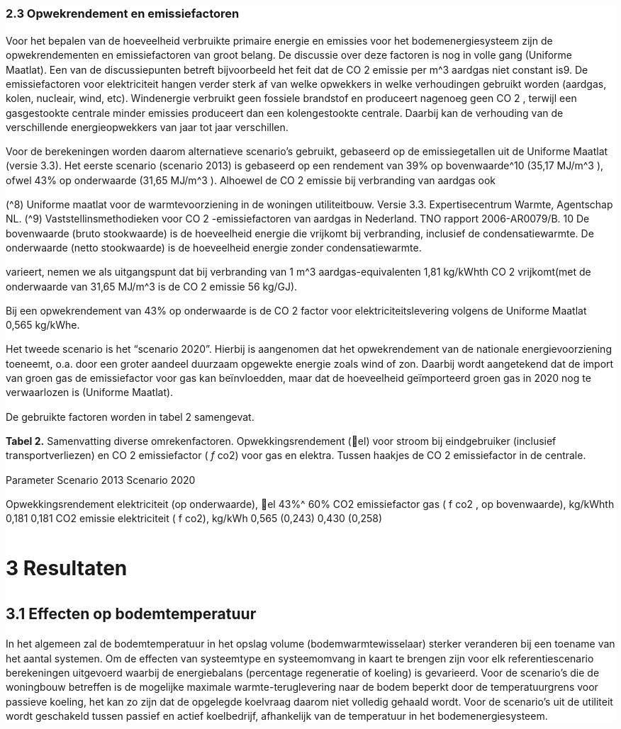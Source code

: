 ### 2.3 Opwekrendement en emissiefactoren 

Voor het bepalen van de hoeveelheid verbruikte primaire energie en emissies voor het bodemenergiesysteem zijn de opwekrendementen en emissiefactoren van groot belang. De discussie over deze factoren is nog in volle gang (Uniforme Maatlat). Een van de discussiepunten betreft bijvoorbeeld het feit dat de CO 2 emissie per m^3 aardgas niet constant is9. De emissiefactoren voor elektriciteit hangen verder sterk af van welke opwekkers in welke verhoudingen gebruikt worden (aardgas, kolen, nucleair, wind, etc). Windenergie verbruikt geen fossiele brandstof en produceert nagenoeg geen CO 2 , terwijl een gasgestookte centrale minder emissies produceert dan een kolengestookte centrale. Daarbij kan de verhouding van de verschillende energieopwekkers van jaar tot jaar verschillen. 

Voor de berekeningen worden daarom alternatieve scenario’s gebruikt, gebaseerd op de emissiegetallen uit de Uniforme Maatlat (versie 3.3). Het eerste scenario (scenario 2013) is gebaseerd op een rendement van 39% op bovenwaarde^10 (35,17 MJ/m^3 ), ofwel 43% op onderwaarde (31,65 MJ/m^3 ). Alhoewel de CO 2 emissie bij verbranding van aardgas ook 

(^8) Uniforme maatlat voor de warmtevoorziening in de woningen utiliteitbouw. Versie 3.3. Expertisecentrum Warmte, Agentschap NL. (^9) Vaststellinsmethodieken voor CO 2 -emissiefactoren van aardgas in Nederland. TNO rapport 2006-AR0079/B. 10 De bovenwaarde (bruto stookwaarde) is de hoeveelheid energie die vrijkomt bij verbranding, inclusief de condensatiewarmte. De onderwaarde (netto stookwaarde) is de hoeveelheid energie zonder condensatiewarmte. 


varieert, nemen we als uitgangspunt dat bij verbranding van 1 m^3 aardgas-equivalenten 1,81 kg/kWhth CO 2 vrijkomt(met de onderwaarde van 31,65 MJ/m^3 is de CO 2 emissie 56 kg/GJ). 

Bij een opwekrendement van 43% op onderwaarde is de CO 2 factor voor elektriciteitslevering volgens de Uniforme Maatlat 0,565 kg/kWhe. 

Het tweede scenario is het “scenario 2020”. Hierbij is aangenomen dat het opwekrendement van de nationale energievoorziening toeneemt, o.a. door een groter aandeel duurzaam opgewekte energie zoals wind of zon. Daarbij wordt aangetekend dat de import van groen gas de emissiefactor voor gas kan beïnvloedden, maar dat de hoeveelheid geïmporteerd groen gas in 2020 nog te verwaarlozen is (Uniforme Maatlat). 

De gebruikte factoren worden in tabel 2 samengevat. 

**Tabel 2.** Samenvatting diverse omrekenfactoren. Opwekkingsrendement (el) voor stroom bij eindgebruiker (inclusief transportverliezen) en CO 2 emissiefactor ( _f_ co2) voor gas en elektra. Tussen haakjes de CO 2 emissiefactor in de centrale. 

 Parameter Scenario 2013 Scenario 2020 

 Opwekkingsrendement elektriciteit (op onderwaarde), el 43%^ 60% CO2 emissiefactor gas ( f co2 , op bovenwaarde), kg/kWhth 0,181 0,181 CO2 emissie elektriciteit ( f co2), kg/kWh 0,565 (0,243) 0,430 (0,258) 


# 3 Resultaten 

## 3.1 Effecten op bodemtemperatuur 

In het algemeen zal de bodemtemperatuur in het opslag volume (bodemwarmtewisselaar) sterker veranderen bij een toename van het aantal systemen. Om de effecten van systeemtype en systeemomvang in kaart te brengen zijn voor elk referentiescenario berekeningen uitgevoerd waarbij de energiebalans (percentage regeneratie of koeling) is gevarieerd. Voor de scenario’s die de woningbouw betreffen is de mogelijke maximale warmte-teruglevering naar de bodem beperkt door de temperatuurgrens voor passieve koeling, het kan zo zijn dat de opgelegde koelvraag daarom niet volledig gehaald wordt. Voor de scenario’s uit de utiliteit wordt geschakeld tussen passief en actief koelbedrijf, afhankelijk van de temperatuur in het bodemenergiesysteem. 
